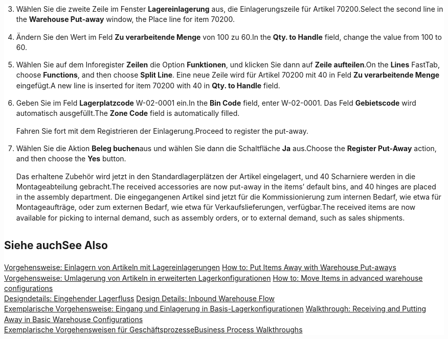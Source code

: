 3.  <span data-ttu-id="78f0b-228">Wählen Sie die zweite Zeile im Fenster **Lagereinlagerung** aus, die Einlagerungszeile für Artikel 70200.</span><span class="sxs-lookup"><span data-stu-id="78f0b-228">Select the second line in the **Warehouse Put-away** window, the Place line for item 70200.</span></span>  
4.  <span data-ttu-id="78f0b-229">Ändern Sie den Wert im Feld **Zu verarbeitende Menge** von 100 zu 60.</span><span class="sxs-lookup"><span data-stu-id="78f0b-229">In the **Qty. to Handle** field, change the value from 100 to 60.</span></span>  
5.  <span data-ttu-id="78f0b-230">Wählen Sie auf dem Inforegister **Zeilen** die Option **Funktionen**, und klicken Sie dann auf **Zeile aufteilen**.</span><span class="sxs-lookup"><span data-stu-id="78f0b-230">On the **Lines** FastTab, choose **Functions**, and then choose **Split Line**.</span></span> <span data-ttu-id="78f0b-231">Eine neue Zeile wird für Artikel 70200 mit 40 in Feld **Zu verarbeitende Menge** eingefügt.</span><span class="sxs-lookup"><span data-stu-id="78f0b-231">A new line is inserted for item 70200 with 40 in **Qty. to Handle** field.</span></span>  
6.  <span data-ttu-id="78f0b-232">Geben Sie im Feld **Lagerplatzcode** W-02-0001 ein.</span><span class="sxs-lookup"><span data-stu-id="78f0b-232">In the **Bin Code** field, enter W-02-0001.</span></span> <span data-ttu-id="78f0b-233">Das Feld **Gebietscode** wird automatisch ausgefüllt.</span><span class="sxs-lookup"><span data-stu-id="78f0b-233">The **Zone Code** field is automatically filled.</span></span>  

    <span data-ttu-id="78f0b-234">Fahren Sie fort mit dem Registrieren der Einlagerung.</span><span class="sxs-lookup"><span data-stu-id="78f0b-234">Proceed to register the put-away.</span></span>  

7.  <span data-ttu-id="78f0b-235">Wählen Sie die Aktion **Beleg buchen**aus und wählen Sie dann die Schaltfläche **Ja** aus.</span><span class="sxs-lookup"><span data-stu-id="78f0b-235">Choose the **Register Put-Away** action, and then choose the **Yes** button.</span></span>  

    <span data-ttu-id="78f0b-236">Das erhaltene Zubehör wird jetzt in den Standardlagerplätzen der Artikel eingelagert, und 40 Scharniere werden in die Montageabteilung gebracht.</span><span class="sxs-lookup"><span data-stu-id="78f0b-236">The received accessories are now put-away in the items’ default bins, and 40 hinges are placed in the assembly department.</span></span> <span data-ttu-id="78f0b-237">Die eingegangenen Artikel sind jetzt für die Kommissionierung zum internen Bedarf, wie etwa für Montageaufträge, oder zum externen Bedarf, wie etwa für Verkaufslieferungen, verfügbar.</span><span class="sxs-lookup"><span data-stu-id="78f0b-237">The received items are now available for picking to internal demand, such as assembly orders, or to external demand, such as sales shipments.</span></span>  

## <a name="see-also"></a><span data-ttu-id="78f0b-238">Siehe auch</span><span class="sxs-lookup"><span data-stu-id="78f0b-238">See Also</span></span>  
 <span data-ttu-id="78f0b-239">[Vorgehensweise: Einlagern von Artikeln mit Lagereinlagerungen](warehouse-how-to-put-items-away-with-warehouse-put-aways.md) </span><span class="sxs-lookup"><span data-stu-id="78f0b-239">[How to: Put Items Away with Warehouse Put-aways](warehouse-how-to-put-items-away-with-warehouse-put-aways.md) </span></span>  
 <span data-ttu-id="78f0b-240">[Vorgehensweise: Umlagerung von Artikeln in erweiterten Lagerkonfigurationen](warehouse-how-to-move-items-in-advanced-warehousing.md) </span><span class="sxs-lookup"><span data-stu-id="78f0b-240">[How to: Move Items in advanced warehouse configurations](warehouse-how-to-move-items-in-advanced-warehousing.md) </span></span>  
 <span data-ttu-id="78f0b-241">[Designdetails: Eingehender Lagerfluss](design-details-inbound-warehouse-flow.md) </span><span class="sxs-lookup"><span data-stu-id="78f0b-241">[Design Details: Inbound Warehouse Flow](design-details-inbound-warehouse-flow.md) </span></span>  
 <span data-ttu-id="78f0b-242">[Exemplarische Vorgehensweise: Eingang und Einlagerung in Basis-Lagerkonfigurationen](walkthrough-receiving-and-putting-away-in-basic-warehousing.md) </span><span class="sxs-lookup"><span data-stu-id="78f0b-242">[Walkthrough: Receiving and Putting Away in Basic Warehouse Configurations](walkthrough-receiving-and-putting-away-in-basic-warehousing.md) </span></span>  
 [<span data-ttu-id="78f0b-243">Exemplarische Vorgehensweisen für Geschäftsprozesse</span><span class="sxs-lookup"><span data-stu-id="78f0b-243">Business Process Walkthroughs</span></span>](walkthrough-business-process-walkthroughs.md)

